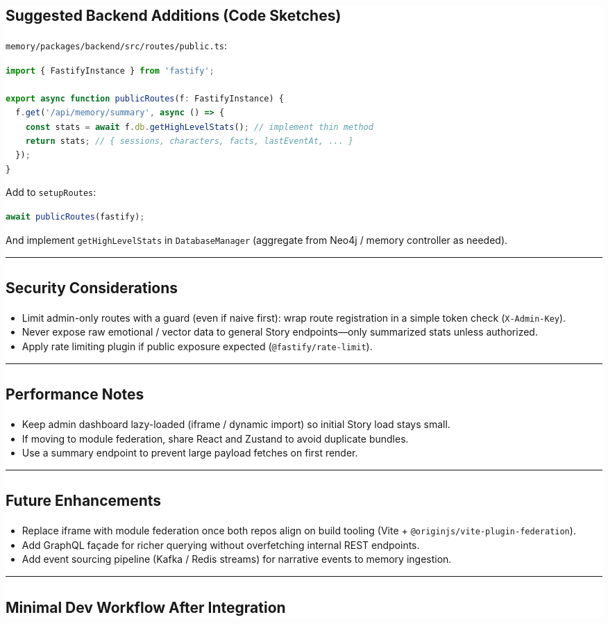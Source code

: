 
## Suggested Backend Additions (Code Sketches)

`memory/packages/backend/src/routes/public.ts`:

```ts
import { FastifyInstance } from 'fastify';

export async function publicRoutes(f: FastifyInstance) {
  f.get('/api/memory/summary', async () => {
    const stats = await f.db.getHighLevelStats(); // implement thin method
    return stats; // { sessions, characters, facts, lastEventAt, ... }
  });
}
```
Add to `setupRoutes`:

```ts
await publicRoutes(fastify);
```

And implement `getHighLevelStats` in `DatabaseManager` (aggregate from Neo4j / memory controller as needed).

---

## Security Considerations

* Limit admin-only routes with a guard (even if naive first): wrap route registration in a simple token check (`X-Admin-Key`).
* Never expose raw emotional / vector data to general Story endpoints—only summarized stats unless authorized.
* Apply rate limiting plugin if public exposure expected (`@fastify/rate-limit`).

---

## Performance Notes

* Keep admin dashboard lazy-loaded (iframe / dynamic import) so initial Story load stays small.
* If moving to module federation, share React and Zustand to avoid duplicate bundles.
* Use a summary endpoint to prevent large payload fetches on first render.

---

## Future Enhancements

* Replace iframe with module federation once both repos align on build tooling (Vite + `@originjs/vite-plugin-federation`).
* Add GraphQL façade for richer querying without overfetching internal REST endpoints.
* Add event sourcing pipeline (Kafka / Redis streams) for narrative events to memory ingestion.

---

## Minimal Dev Workflow After Integration
